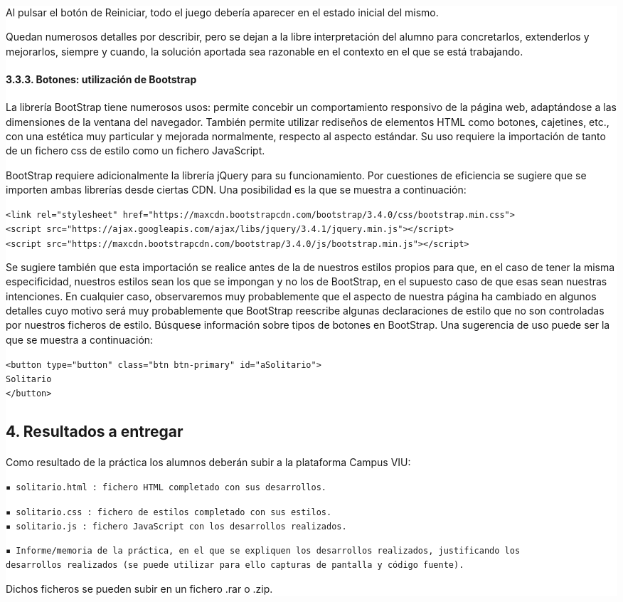 Al pulsar el botón de Reiniciar, todo el juego debería aparecer en el estado inicial del mismo.


Quedan numerosos detalles por describir, pero se dejan a la libre interpretación del alumno para
concretarlos, extenderlos y mejorarlos, siempre y cuando, la solución aportada sea razonable en el
contexto en el que se está trabajando.

#### 3.3.3. Botones: utilización de Bootstrap

La librería BootStrap tiene numerosos usos: permite concebir un comportamiento responsivo de la
página web, adaptándose a las dimensiones de la ventana del navegador. También permite utilizar
rediseños de elementos HTML como botones, cajetines, etc., con una estética muy particular y mejorada
normalmente, respecto al aspecto estándar. Su uso requiere la importación de tanto de un fichero css de
estilo como un fichero JavaScript.

BootStrap requiere adicionalmente la librería jQuery para su funcionamiento. Por cuestiones de
eficiencia se sugiere que se importen ambas librerías desde ciertas CDN. Una posibilidad es la que se
muestra a continuación:

```
<link rel="stylesheet" href="https://maxcdn.bootstrapcdn.com/bootstrap/3.4.0/css/bootstrap.min.css">
<script src="https://ajax.googleapis.com/ajax/libs/jquery/3.4.1/jquery.min.js"></script>
<script src="https://maxcdn.bootstrapcdn.com/bootstrap/3.4.0/js/bootstrap.min.js"></script>
```
Se sugiere también que esta importación se realice antes de la de nuestros estilos propios para que, en el
caso de tener la misma especificidad, nuestros estilos sean los que se impongan y no los de BootStrap,
en el supuesto caso de que esas sean nuestras intenciones. En cualquier caso, observaremos muy
probablemente que el aspecto de nuestra página ha cambiado en algunos detalles cuyo motivo será muy
probablemente que BootStrap reescribe algunas declaraciones de estilo que no son controladas por
nuestros ficheros de estilo. Búsquese información sobre tipos de botones en BootStrap. Una sugerencia
de uso puede ser la que se muestra a continuación:

```
<button type="button" class="btn btn-primary" id="aSolitario">
Solitario
</button>
```
## 4. Resultados a entregar

Como resultado de la práctica los alumnos deberán subir a la plataforma Campus VIU:

```
▪ solitario.html : fichero HTML completado con sus desarrollos.
```
```
▪ solitario.css : fichero de estilos completado con sus estilos.
▪ solitario.js : fichero JavaScript con los desarrollos realizados.
```
```
▪ Informe/memoria de la práctica, en el que se expliquen los desarrollos realizados, justificando los
desarrollos realizados (se puede utilizar para ello capturas de pantalla y código fuente).
```
Dichos ficheros se pueden subir en un fichero .rar o .zip.
